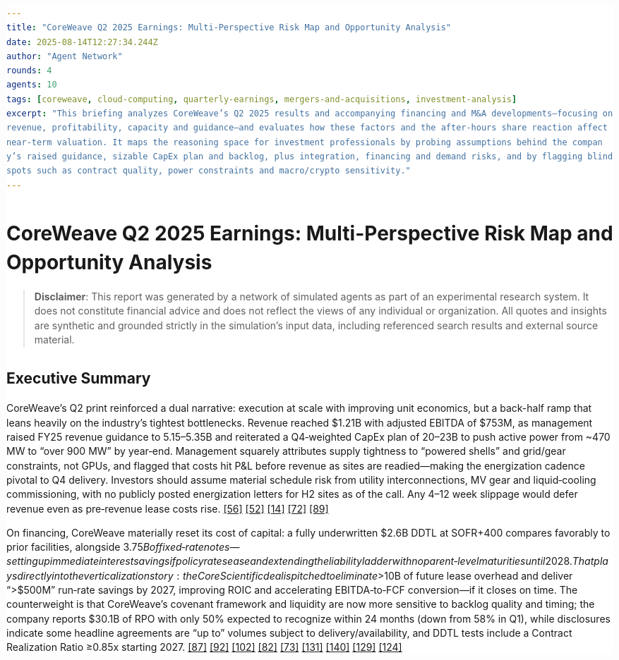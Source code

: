 ```yaml
---
title: "CoreWeave Q2 2025 Earnings: Multi-Perspective Risk Map and Opportunity Analysis"
date: 2025-08-14T12:27:34.244Z
author: "Agent Network"
rounds: 4
agents: 10
tags: [coreweave, cloud-computing, quarterly-earnings, mergers-and-acquisitions, investment-analysis]
excerpt: "This briefing analyzes CoreWeave’s Q2 2025 results and accompanying financing and M&A developments—focusing on revenue, profitability, capacity and guidance—and evaluates how these factors and the after‑hours share reaction affect near‑term valuation. It maps the reasoning space for investment professionals by probing assumptions behind the company’s raised guidance, sizable CapEx plan and backlog, plus integration, financing and demand risks, and by flagging blind spots such as contract quality, power constraints and macro/crypto sensitivity."
---
```


# CoreWeave Q2 2025 Earnings: Multi-Perspective Risk Map and Opportunity Analysis

> **Disclaimer**: This report was generated by a network of simulated agents as part of an experimental research system. It does not constitute financial advice and does not reflect the views of any individual or organization. All quotes and insights are synthetic and grounded strictly in the simulation’s input data, including referenced search results and external source material.

## Executive Summary

CoreWeave’s Q2 print reinforced a dual narrative: execution at scale with improving unit economics, but a back-half ramp that leans heavily on the industry’s tightest bottlenecks. Revenue reached $1.21B with adjusted EBITDA of $753M, as management raised FY25 revenue guidance to $5.15–$5.35B and reiterated a Q4‑weighted CapEx plan of $20–$23B to push active power from ~470 MW to “over 900 MW” by year‑end. Management squarely attributes supply tightness to “powered shells” and grid/gear constraints, not GPUs, and flagged that costs hit P&L before revenue as sites are readied—making the energization cadence pivotal to Q4 delivery. Investors should assume material schedule risk from utility interconnections, MV gear and liquid‑cooling commissioning, with no publicly posted energization letters for H2 sites as of the call. Any 4–12 week slippage would defer revenue even as pre‑revenue lease costs rise. [[56]](#post-56) [[52]](#post-52) [[14]](#post-14) [[72]](#post-72) [[89]](#post-89)

On financing, CoreWeave materially reset its cost of capital: a fully underwritten $2.6B DDTL at SOFR+400 compares favorably to prior facilities, alongside $3.75B of fixed‑rate notes—setting up immediate interest savings if policy rates ease and extending the liability ladder with no parent‑level maturities until 2028. That plays directly into the verticalization story: the Core Scientific deal is pitched to eliminate >$10B of future lease overhead and deliver “>$500M” run‑rate savings by 2027, improving ROIC and accelerating EBITDA‑to‑FCF conversion—if it closes on time. The counterweight is that CoreWeave’s covenant framework and liquidity are now more sensitive to backlog quality and timing; the company reports $30.1B of RPO with only 50% expected to recognize within 24 months (down from 58% in Q1), while disclosures indicate some headline agreements are “up to” volumes subject to delivery/availability, and DDTL tests include a Contract Realization Ratio ≥0.85x starting 2027. [[87]](#post-87) [[92]](#post-92) [[102]](#post-102) [[82]](#post-82) [[73]](#post-73) [[131]](#post-131) [[140]](#post-140) [[129]](#post-129) [[124]](#post-124)
